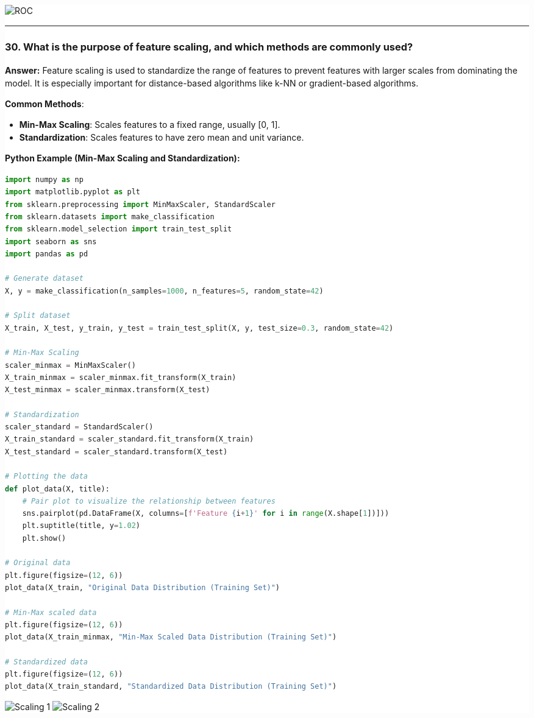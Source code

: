 ![ROC](/img/roc2.png)


---
### **30. What is the purpose of feature scaling, and which methods are commonly used?**

**Answer:**
Feature scaling is used to standardize the range of features to prevent features with larger scales from dominating the model. It is especially important for distance-based algorithms like k-NN or gradient-based algorithms.

**Common Methods**:
- **Min-Max Scaling**: Scales features to a fixed range, usually [0, 1].
- **Standardization**: Scales features to have zero mean and unit variance.

**Python Example (Min-Max Scaling and Standardization):**

```python
import numpy as np
import matplotlib.pyplot as plt
from sklearn.preprocessing import MinMaxScaler, StandardScaler
from sklearn.datasets import make_classification
from sklearn.model_selection import train_test_split
import seaborn as sns
import pandas as pd

# Generate dataset
X, y = make_classification(n_samples=1000, n_features=5, random_state=42)

# Split dataset
X_train, X_test, y_train, y_test = train_test_split(X, y, test_size=0.3, random_state=42)

# Min-Max Scaling
scaler_minmax = MinMaxScaler()
X_train_minmax = scaler_minmax.fit_transform(X_train)
X_test_minmax = scaler_minmax.transform(X_test)

# Standardization
scaler_standard = StandardScaler()
X_train_standard = scaler_standard.fit_transform(X_train)
X_test_standard = scaler_standard.transform(X_test)

# Plotting the data
def plot_data(X, title):
    # Pair plot to visualize the relationship between features
    sns.pairplot(pd.DataFrame(X, columns=[f'Feature {i+1}' for i in range(X.shape[1])]))
    plt.suptitle(title, y=1.02)
    plt.show()

# Original data
plt.figure(figsize=(12, 6))
plot_data(X_train, "Original Data Distribution (Training Set)")

# Min-Max scaled data
plt.figure(figsize=(12, 6))
plot_data(X_train_minmax, "Min-Max Scaled Data Distribution (Training Set)")

# Standardized data
plt.figure(figsize=(12, 6))
plot_data(X_train_standard, "Standardized Data Distribution (Training Set)")
```
![Scaling 1](/img/scaling1.png)
![Scaling 2](/img/scaling2.png)